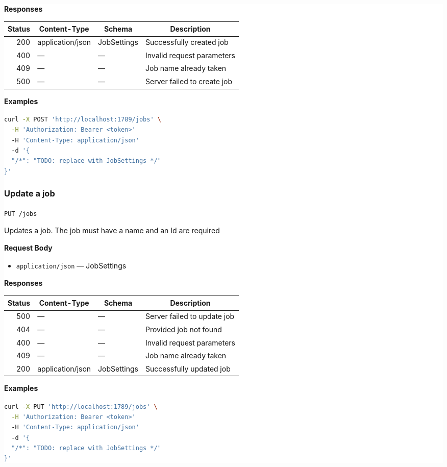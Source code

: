 **Responses**

| Status | Content-Type     | Schema      | Description                 |
| -----: | ---------------- | ----------- | --------------------------- |
|    200 | application/json | JobSettings | Successfully created job    |
|    400 | —                | —           | Invalid request parameters  |
|    409 | —                | —           | Job name already taken      |
|    500 | —                | —           | Server failed to create job |

**Examples**

```bash
curl -X POST 'http://localhost:1789/jobs' \
  -H 'Authorization: Bearer <token>'
  -H 'Content-Type: application/json'
  -d '{
  "/*": "TODO: replace with JobSettings */"
}'
```

### Update a job

`PUT /jobs`

Updates a job. The job must have a name and an Id are required

**Request Body**

- `application/json` — JobSettings

**Responses**

| Status | Content-Type     | Schema      | Description                 |
| -----: | ---------------- | ----------- | --------------------------- |
|    500 | —                | —           | Server failed to update job |
|    404 | —                | —           | Provided job not found      |
|    400 | —                | —           | Invalid request parameters  |
|    409 | —                | —           | Job name already taken      |
|    200 | application/json | JobSettings | Successfully updated job    |

**Examples**

```bash
curl -X PUT 'http://localhost:1789/jobs' \
  -H 'Authorization: Bearer <token>'
  -H 'Content-Type: application/json'
  -d '{
  "/*": "TODO: replace with JobSettings */"
}'
```
